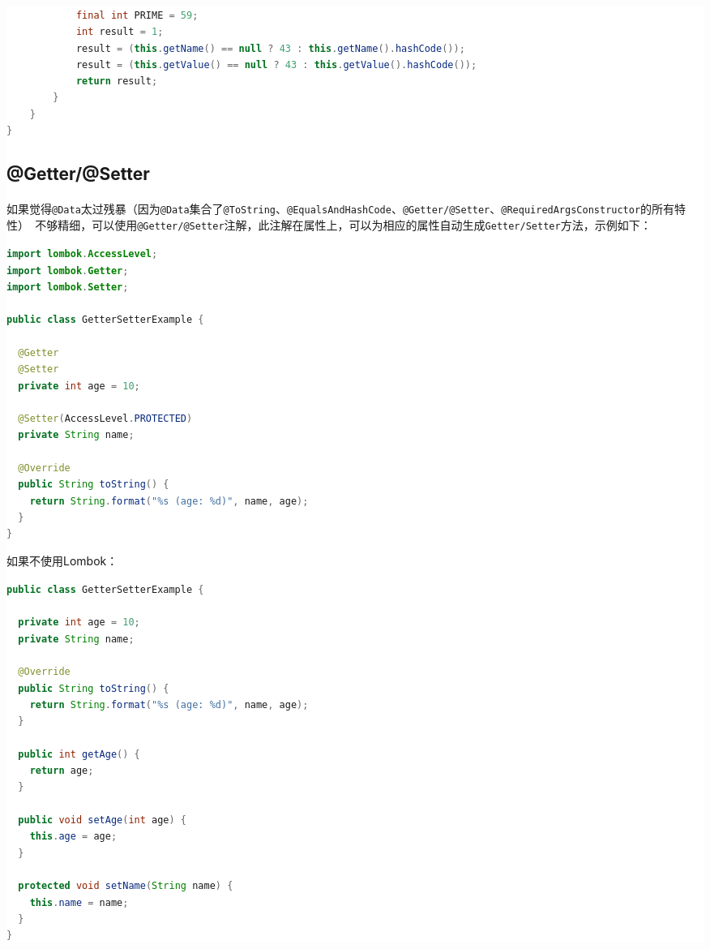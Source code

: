```java
            final int PRIME = 59;
            int result = 1;
            result = (this.getName() == null ? 43 : this.getName().hashCode());
            result = (this.getValue() == null ? 43 : this.getValue().hashCode());
            return result;
        }
    }
}
```

## @Getter/@Setter

如果觉得``@Data``太过残暴（因为``@Data``集合了``@ToString``、``@EqualsAndHashCode``、``@Getter/@Setter``、``@RequiredArgsConstructor``的所有特性）`` ``不够精细，可以使用``@Getter/@Setter``注解，此注解在属性上，可以为相应的属性自动生成``Getter/Setter``方法，示例如下：

```java
import lombok.AccessLevel;
import lombok.Getter;
import lombok.Setter;

public class GetterSetterExample {

  @Getter
  @Setter
  private int age = 10;

  @Setter(AccessLevel.PROTECTED)
  private String name;

  @Override
  public String toString() {
    return String.format("%s (age: %d)", name, age);
  }
}
```

如果不使用Lombok：

```java
public class GetterSetterExample {

  private int age = 10;
  private String name;

  @Override
  public String toString() {
    return String.format("%s (age: %d)", name, age);
  }

  public int getAge() {
    return age;
  }

  public void setAge(int age) {
    this.age = age;
  }

  protected void setName(String name) {
    this.name = name;
  }
}
```
